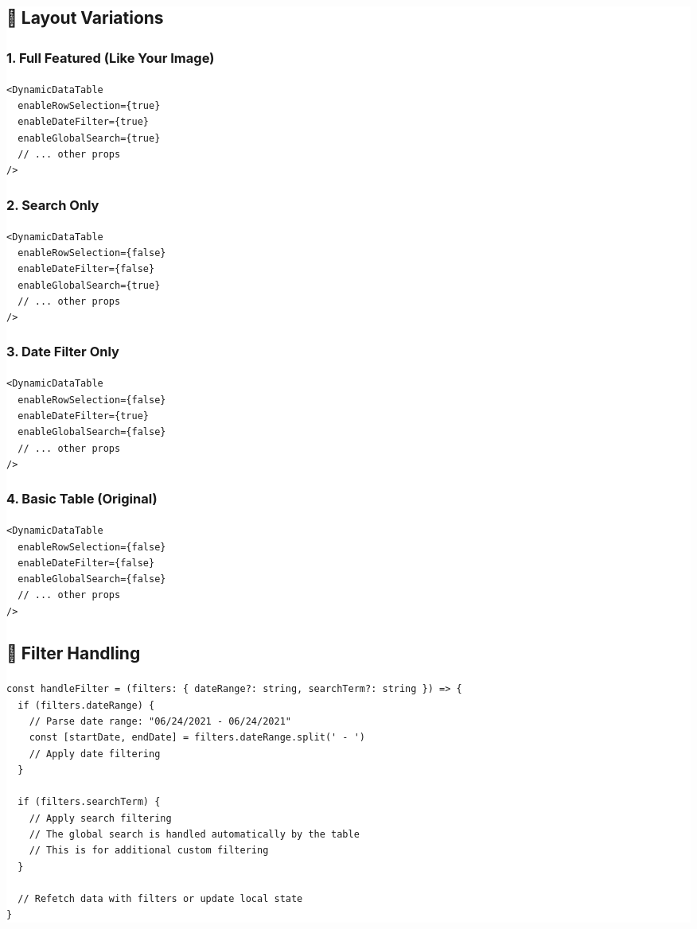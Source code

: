 
## 🎨 **Layout Variations**

### **1. Full Featured (Like Your Image)**
```tsx
<DynamicDataTable
  enableRowSelection={true}
  enableDateFilter={true}
  enableGlobalSearch={true}
  // ... other props
/>
```

### **2. Search Only**
```tsx
<DynamicDataTable
  enableRowSelection={false}
  enableDateFilter={false}
  enableGlobalSearch={true}
  // ... other props
/>
```

### **3. Date Filter Only**
```tsx
<DynamicDataTable
  enableRowSelection={false}
  enableDateFilter={true}
  enableGlobalSearch={false}
  // ... other props
/>
```

### **4. Basic Table (Original)**
```tsx
<DynamicDataTable
  enableRowSelection={false}
  enableDateFilter={false}
  enableGlobalSearch={false}
  // ... other props
/>
```

## 🔧 **Filter Handling**

```tsx
const handleFilter = (filters: { dateRange?: string, searchTerm?: string }) => {
  if (filters.dateRange) {
    // Parse date range: "06/24/2021 - 06/24/2021"
    const [startDate, endDate] = filters.dateRange.split(' - ')
    // Apply date filtering
  }
  
  if (filters.searchTerm) {
    // Apply search filtering
    // The global search is handled automatically by the table
    // This is for additional custom filtering
  }
  
  // Refetch data with filters or update local state
}
```
